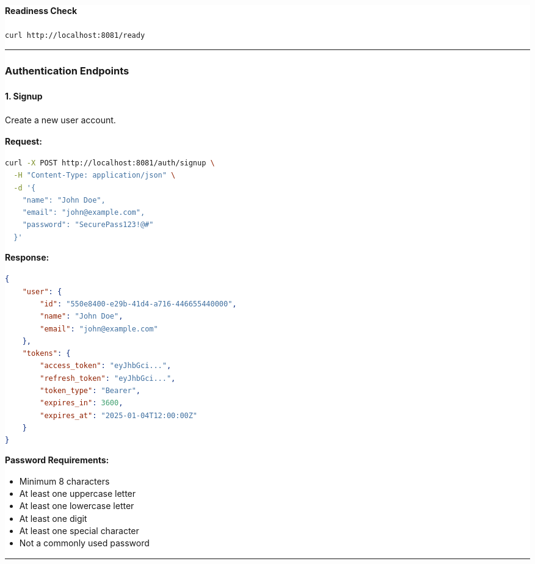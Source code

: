#### Readiness Check

```bash
curl http://localhost:8081/ready
```

---

### Authentication Endpoints

#### 1. Signup

Create a new user account.

**Request:**

```bash
curl -X POST http://localhost:8081/auth/signup \
  -H "Content-Type: application/json" \
  -d '{
    "name": "John Doe",
    "email": "john@example.com",
    "password": "SecurePass123!@#"
  }'
```

**Response:**

```json
{
    "user": {
        "id": "550e8400-e29b-41d4-a716-446655440000",
        "name": "John Doe",
        "email": "john@example.com"
    },
    "tokens": {
        "access_token": "eyJhbGci...",
        "refresh_token": "eyJhbGci...",
        "token_type": "Bearer",
        "expires_in": 3600,
        "expires_at": "2025-01-04T12:00:00Z"
    }
}
```

**Password Requirements:**

- Minimum 8 characters
- At least one uppercase letter
- At least one lowercase letter
- At least one digit
- At least one special character
- Not a commonly used password

---
